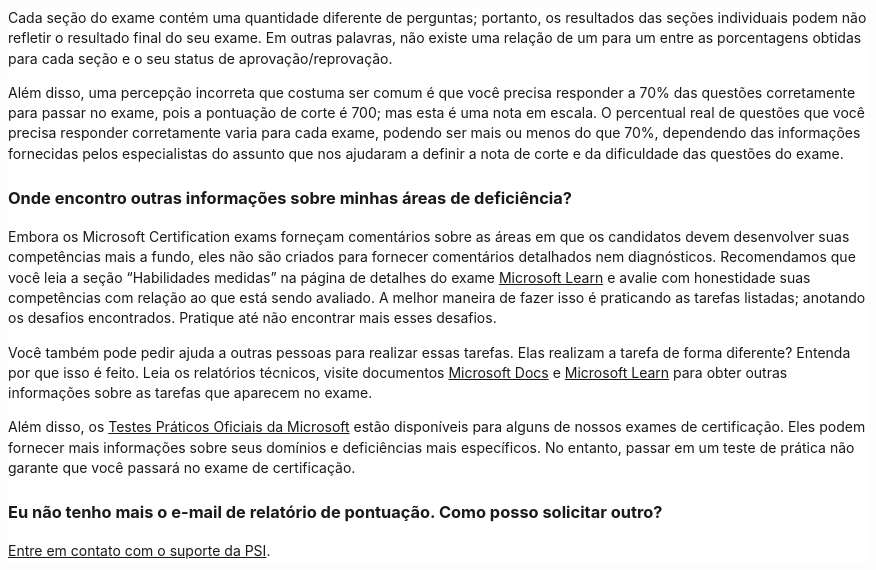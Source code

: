Cada seção do exame contém uma quantidade diferente de perguntas; portanto, os resultados das seções individuais podem não refletir o resultado final do seu exame. Em outras palavras, não existe uma relação de um para um entre as porcentagens obtidas para cada seção e o seu status de aprovação/reprovação.

Além disso, uma percepção incorreta que costuma ser comum é que você precisa responder a 70% das questões corretamente para passar no exame, pois a pontuação de corte é 700; mas esta é uma nota em escala. O percentual real de questões que você precisa responder corretamente varia para cada exame, podendo ser mais ou menos do que 70%, dependendo das informações fornecidas pelos especialistas do assunto que nos ajudaram a definir a nota de corte e da dificuldade das questões do exame.

### Onde encontro outras informações sobre minhas áreas de deficiência?

Embora os Microsoft Certification exams forneçam comentários sobre as áreas em que os candidatos devem desenvolver suas competências mais a fundo, eles não são criados para fornecer comentários detalhados nem diagnósticos. Recomendamos que você leia a seção “Habilidades medidas” na página de detalhes do exame [Microsoft Learn](https://microsoft.com/learn?WT.mc_id=gsi) e avalie com honestidade suas competências com relação ao que está sendo avaliado. A melhor maneira de fazer isso é praticando as tarefas listadas; anotando os desafios encontrados. Pratique até não encontrar mais esses desafios.

Você também pode pedir ajuda a outras pessoas para realizar essas tarefas. Elas realizam a tarefa de forma diferente? Entenda por que isso é feito. Leia os relatórios técnicos, visite documentos [Microsoft Docs](https://docs.microsoft.com?WT.mc_id=gsi) e [Microsoft Learn](https://microsoft.com/learn?WT.mc_id=gsi) para obter outras informações sobre as tarefas que aparecem no exame.

Além disso, os [Testes Práticos Oficiais da Microsoft](http://www.measureup.com/Microsoft-Practice-Tests-C318.aspx) estão disponíveis para alguns de nossos exames de certificação. Eles podem fornecer mais informações sobre seus domínios e deficiências mais específicos. No entanto, passar em um teste de prática não garante que você passará no exame de certificação.

### Eu não tenho mais o e-mail de relatório de pontuação. Como posso solicitar outro?

[Entre em contato com o suporte da PSI](https://psi-cdexp.zendesk.com/hc/en-us/requests/new?ticket_form_id=360001044112).
